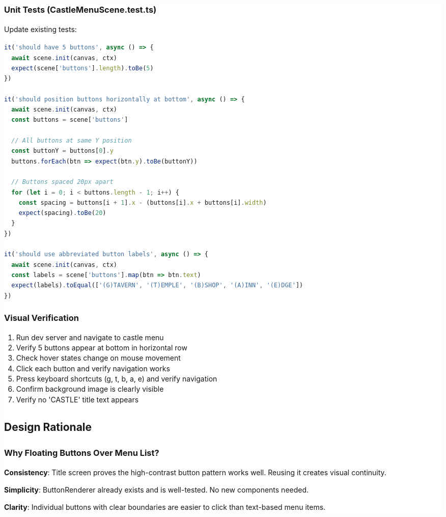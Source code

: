 ### Unit Tests (CastleMenuScene.test.ts)

Update existing tests:

```typescript
it('should have 5 buttons', async () => {
  await scene.init(canvas, ctx)
  expect(scene['buttons'].length).toBe(5)
})

it('should position buttons horizontally at bottom', async () => {
  await scene.init(canvas, ctx)
  const buttons = scene['buttons']

  // All buttons at same Y position
  const buttonY = buttons[0].y
  buttons.forEach(btn => expect(btn.y).toBe(buttonY))

  // Buttons spaced 20px apart
  for (let i = 0; i < buttons.length - 1; i++) {
    const spacing = buttons[i + 1].x - (buttons[i].x + buttons[i].width)
    expect(spacing).toBe(20)
  }
})

it('should use abbreviated button labels', async () => {
  await scene.init(canvas, ctx)
  const labels = scene['buttons'].map(btn => btn.text)
  expect(labels).toEqual(['(G)TAVERN', '(T)EMPLE', '(B)SHOP', '(A)INN', '(E)DGE'])
})
```

### Visual Verification

1. Run dev server and navigate to castle menu
2. Verify 5 buttons appear at bottom in horizontal row
3. Check hover states change on mouse movement
4. Click each button and verify navigation works
5. Press keyboard shortcuts (g, t, b, a, e) and verify navigation
6. Confirm background image is clearly visible
7. Verify no 'CASTLE' title text appears

## Design Rationale

### Why Floating Buttons Over Menu List?

**Consistency**: Title screen proves the high-contrast button pattern works well. Reusing it creates visual continuity.

**Simplicity**: ButtonRenderer already exists and is well-tested. No new components needed.

**Clarity**: Individual buttons with clear boundaries are easier to click than text-based menu items.

